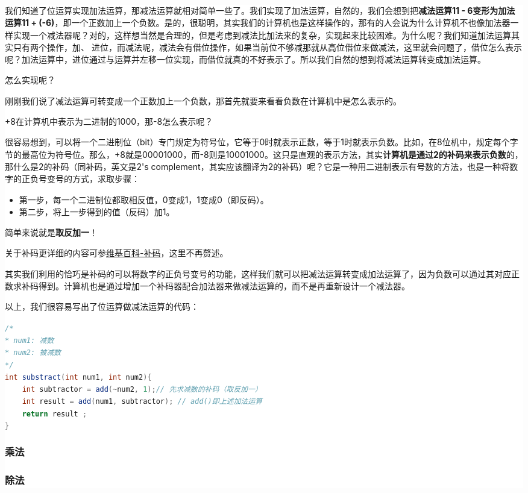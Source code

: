 我们知道了位运算实现加法运算，那减法运算就相对简单一些了。我们实现了加法运算，自然的，我们会想到把**减法运算11 - 6变形为加法运算11 + (-6)**，即一个正数加上一个负数。是的，很聪明，其实我们的计算机也是这样操作的，那有的人会说为什么计算机不也像加法器一样实现一个减法器呢？对的，这样想当然是合理的，但是考虑到减法比加法来的复杂，实现起来比较困难。为什么呢？我们知道加法运算其实只有两个操作，加、 进位，而减法呢，减法会有借位操作，如果当前位不够减那就从高位借位来做减法，这里就会问题了，借位怎么表示呢？加法运算中，进位通过与运算并左移一位实现，而借位就真的不好表示了。所以我们自然的想到将减法运算转变成加法运算。

怎么实现呢？

刚刚我们说了减法运算可转变成一个正数加上一个负数，那首先就要来看看负数在计算机中是怎么表示的。

+8在计算机中表示为二进制的1000，那-8怎么表示呢？

很容易想到，可以将一个二进制位（bit）专门规定为符号位，它等于0时就表示正数，等于1时就表示负数。比如，在8位机中，规定每个字节的最高位为符号位。那么，+8就是00001000，而-8则是10001000。这只是直观的表示方法，其实**计算机是通过2的补码来表示负数**的，那什么是2的补码（同补码，英文是2's complement，其实应该翻译为2的补码）呢？它是一种用二进制表示有号数的方法，也是一种将数字的正负号变号的方式，求取步骤：

- 第一步，每一个二进制位都取相反值，0变成1，1变成0（即反码）。
- 第二步，将上一步得到的值（反码）加1。

简单来说就是**取反加一**！

关于补码更详细的内容可参[维基百科-补码](https://link.jianshu.com?t=!https://zh.wikipedia.org/wiki/二補數)，这里不再赘述。

其实我们利用的恰巧是补码的可以将数字的正负号变号的功能，这样我们就可以把减法运算转变成加法运算了，因为负数可以通过其对应正数求补码得到。计算机也是通过增加一个补码器配合加法器来做减法运算的，而不是再重新设计一个减法器。

以上，我们很容易写出了位运算做减法运算的代码：



```csharp
/*
* num1: 减数
* num2: 被减数
*/
int substract(int num1, int num2){
    int subtractor = add(~num2, 1);// 先求减数的补码（取反加一）
    int result = add(num1, subtractor); // add()即上述加法运算　　
    return result ;
}
```

### 乘法



### 除法



